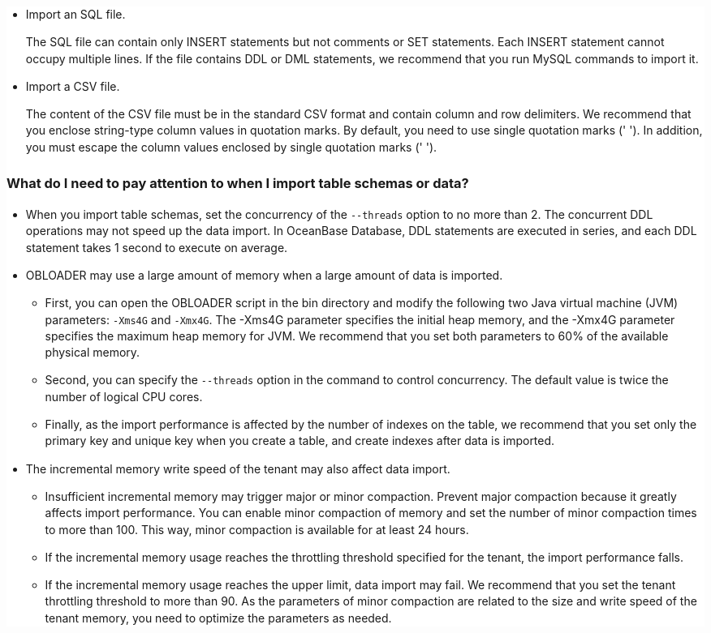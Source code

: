* Import an SQL file. 

  The SQL file can contain only INSERT statements but not comments or SET statements. Each INSERT statement cannot occupy multiple lines. If the file contains DDL or DML statements, we recommend that you run MySQL commands to import it.
  

* Import a CSV file. 

  The content of the CSV file must be in the standard CSV format and contain column and row delimiters. We recommend that you enclose string-type column values in quotation marks. By default, you need to use single quotation marks (' '). In addition, you must escape the column values enclosed by single quotation marks (' ').
  




### What do I need to pay attention to when I import table schemas or data? 

* When you import table schemas, set the concurrency of the `--threads` option to no more than 2. The concurrent DDL operations may not speed up the data import. In OceanBase Database, DDL statements are executed in series, and each DDL statement takes 1 second to execute on average.

  

* OBLOADER may use a large amount of memory when a large amount of data is imported. 

  * First, you can open the OBLOADER script in the bin directory and modify the following two Java virtual machine (JVM) parameters: `-Xms4G` and `-Xmx4G`. The -Xms4G parameter specifies the initial heap memory, and the -Xmx4G parameter specifies the maximum heap memory for JVM. We recommend that you set both parameters to 60% of the available physical memory.

    
  
  * Second, you can specify the `--threads` option in the command to control concurrency. The default value is twice the number of logical CPU cores.

    
  
  * Finally, as the import performance is affected by the number of indexes on the table, we recommend that you set only the primary key and unique key when you create a table, and create indexes after data is imported.

    
  

  

* The incremental memory write speed of the tenant may also affect data import. 

  * Insufficient incremental memory may trigger major or minor compaction. Prevent major compaction because it greatly affects import performance. You can enable minor compaction of memory and set the number of minor compaction times to more than 100. This way, minor compaction is available for at least 24 hours.

    
  
  * If the incremental memory usage reaches the throttling threshold specified for the tenant, the import performance falls.

    
  
  * If the incremental memory usage reaches the upper limit, data import may fail. We recommend that you set the tenant throttling threshold to more than 90. As the parameters of minor compaction are related to the size and write speed of the tenant memory, you need to optimize the parameters as needed.
